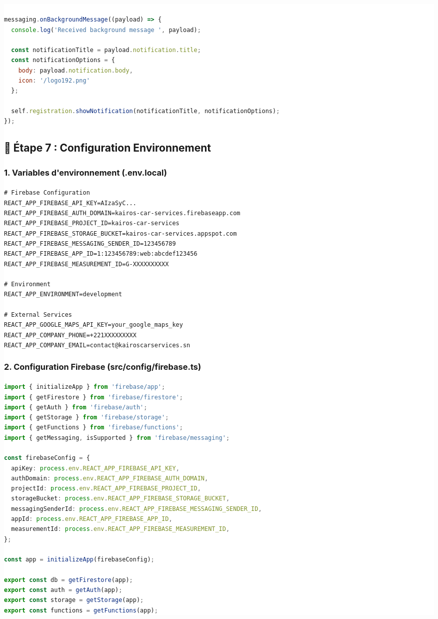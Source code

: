 ```javascript

messaging.onBackgroundMessage((payload) => {
  console.log('Received background message ', payload);
  
  const notificationTitle = payload.notification.title;
  const notificationOptions = {
    body: payload.notification.body,
    icon: '/logo192.png'
  };

  self.registration.showNotification(notificationTitle, notificationOptions);
});
```

## 🔧 Étape 7 : Configuration Environnement

### 1. Variables d'environnement (.env.local)
```env
# Firebase Configuration
REACT_APP_FIREBASE_API_KEY=AIzaSyC...
REACT_APP_FIREBASE_AUTH_DOMAIN=kairos-car-services.firebaseapp.com
REACT_APP_FIREBASE_PROJECT_ID=kairos-car-services
REACT_APP_FIREBASE_STORAGE_BUCKET=kairos-car-services.appspot.com
REACT_APP_FIREBASE_MESSAGING_SENDER_ID=123456789
REACT_APP_FIREBASE_APP_ID=1:123456789:web:abcdef123456
REACT_APP_FIREBASE_MEASUREMENT_ID=G-XXXXXXXXXX

# Environment
REACT_APP_ENVIRONMENT=development

# External Services
REACT_APP_GOOGLE_MAPS_API_KEY=your_google_maps_key
REACT_APP_COMPANY_PHONE=+221XXXXXXXXX
REACT_APP_COMPANY_EMAIL=contact@kairoscarservices.sn
```

### 2. Configuration Firebase (src/config/firebase.ts)
```typescript
import { initializeApp } from 'firebase/app';
import { getFirestore } from 'firebase/firestore';
import { getAuth } from 'firebase/auth';
import { getStorage } from 'firebase/storage';
import { getFunctions } from 'firebase/functions';
import { getMessaging, isSupported } from 'firebase/messaging';

const firebaseConfig = {
  apiKey: process.env.REACT_APP_FIREBASE_API_KEY,
  authDomain: process.env.REACT_APP_FIREBASE_AUTH_DOMAIN,
  projectId: process.env.REACT_APP_FIREBASE_PROJECT_ID,
  storageBucket: process.env.REACT_APP_FIREBASE_STORAGE_BUCKET,
  messagingSenderId: process.env.REACT_APP_FIREBASE_MESSAGING_SENDER_ID,
  appId: process.env.REACT_APP_FIREBASE_APP_ID,
  measurementId: process.env.REACT_APP_FIREBASE_MEASUREMENT_ID,
};

const app = initializeApp(firebaseConfig);

export const db = getFirestore(app);
export const auth = getAuth(app);
export const storage = getStorage(app);
export const functions = getFunctions(app);

```